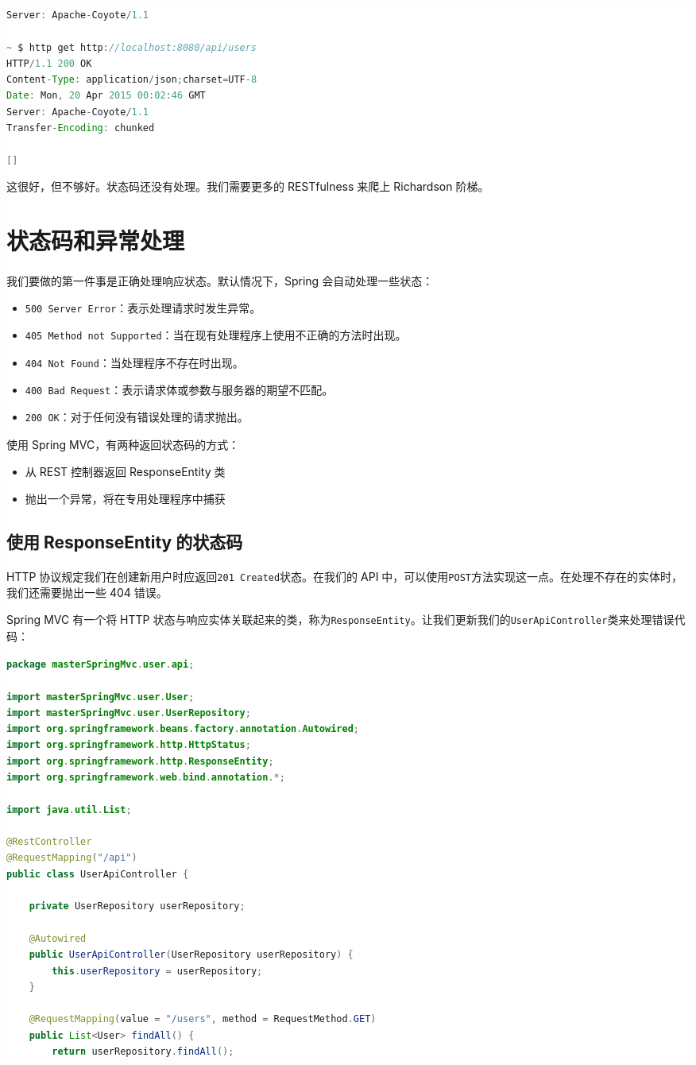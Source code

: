 ```java
Server: Apache-Coyote/1.1

~ $ http get http://localhost:8080/api/users
HTTP/1.1 200 OK
Content-Type: application/json;charset=UTF-8
Date: Mon, 20 Apr 2015 00:02:46 GMT
Server: Apache-Coyote/1.1
Transfer-Encoding: chunked

[]

```

这很好，但不够好。状态码还没有处理。我们需要更多的 RESTfulness 来爬上 Richardson 阶梯。

# 状态码和异常处理

我们要做的第一件事是正确处理响应状态。默认情况下，Spring 会自动处理一些状态：

+   `500 Server Error`：表示处理请求时发生异常。

+   `405 Method not Supported`：当在现有处理程序上使用不正确的方法时出现。

+   `404 Not Found`：当处理程序不存在时出现。

+   `400 Bad Request`：表示请求体或参数与服务器的期望不匹配。

+   `200 OK`：对于任何没有错误处理的请求抛出。

使用 Spring MVC，有两种返回状态码的方式：

+   从 REST 控制器返回 ResponseEntity 类

+   抛出一个异常，将在专用处理程序中捕获

## 使用 ResponseEntity 的状态码

HTTP 协议规定我们在创建新用户时应返回`201 Created`状态。在我们的 API 中，可以使用`POST`方法实现这一点。在处理不存在的实体时，我们还需要抛出一些 404 错误。

Spring MVC 有一个将 HTTP 状态与响应实体关联起来的类，称为`ResponseEntity`。让我们更新我们的`UserApiController`类来处理错误代码：

```java
package masterSpringMvc.user.api;

import masterSpringMvc.user.User;
import masterSpringMvc.user.UserRepository;
import org.springframework.beans.factory.annotation.Autowired;
import org.springframework.http.HttpStatus;
import org.springframework.http.ResponseEntity;
import org.springframework.web.bind.annotation.*;

import java.util.List;

@RestController
@RequestMapping("/api")
public class UserApiController {

    private UserRepository userRepository;

    @Autowired
    public UserApiController(UserRepository userRepository) {
        this.userRepository = userRepository;
    }

    @RequestMapping(value = "/users", method = RequestMethod.GET)
    public List<User> findAll() {
        return userRepository.findAll();
```